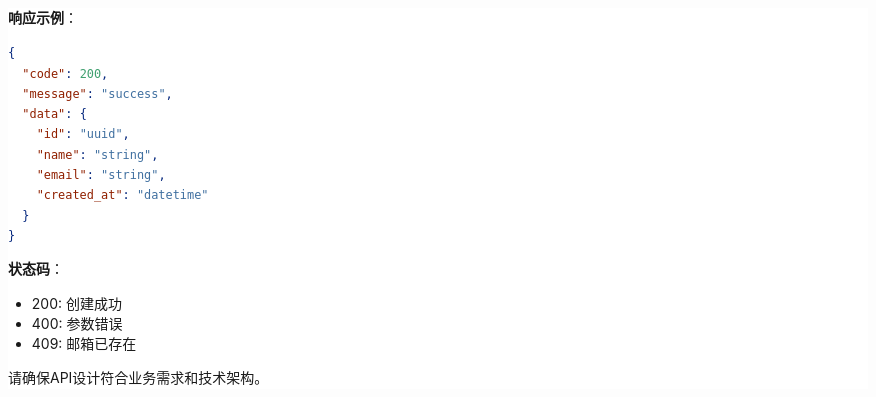 **响应示例**：
```json
{
  "code": 200,
  "message": "success",
  "data": {
    "id": "uuid",
    "name": "string",
    "email": "string",
    "created_at": "datetime"
  }
}
```

**状态码**：
- 200: 创建成功
- 400: 参数错误
- 409: 邮箱已存在

请确保API设计符合业务需求和技术架构。
